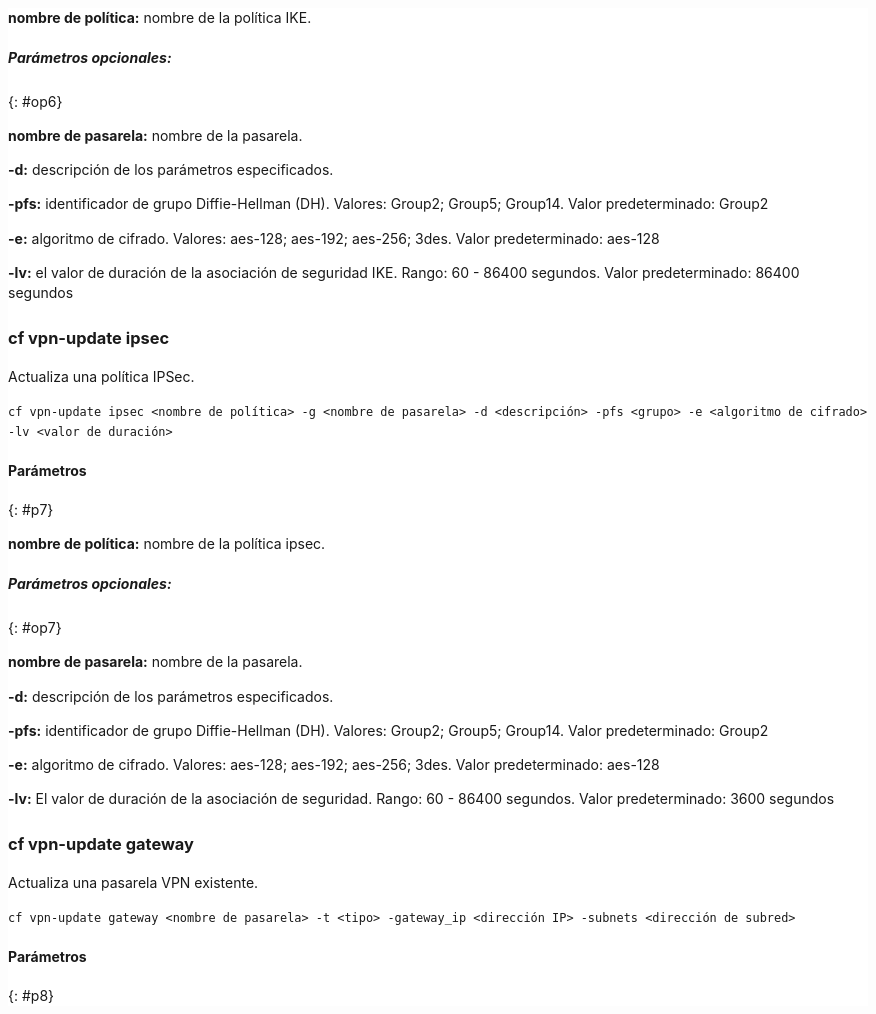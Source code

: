**nombre de política:** nombre de la política IKE. 

##### Parámetros opcionales:
{: #op6}

**nombre de pasarela:** nombre de la pasarela. 

**-d:** descripción de los parámetros especificados.

**-pfs:** identificador de grupo Diffie-Hellman (DH). Valores: Group2; Group5; Group14. Valor predeterminado: Group2 

**-e:** algoritmo de cifrado. Valores: aes-128; aes-192; aes-256; 3des. Valor predeterminado: aes-128

**-lv:** el valor de duración de la asociación de seguridad IKE. Rango: 60 - 86400 segundos. Valor predeterminado: 86400 segundos


### cf vpn-update ipsec

Actualiza una política IPSec.

```
cf vpn-update ipsec <nombre de política> -g <nombre de pasarela> -d <descripción> -pfs <grupo> -e <algoritmo de cifrado> -lv <valor de duración>
```
#### Parámetros
{: #p7}

**nombre de política:** nombre de la política ipsec.


##### Parámetros opcionales:
{: #op7}

**nombre de pasarela:** nombre de la pasarela.

**-d:** descripción de los parámetros especificados.

**-pfs:** identificador de grupo Diffie-Hellman (DH). Valores: Group2; Group5; Group14. Valor predeterminado: Group2 

**-e:** algoritmo de cifrado. Valores: aes-128; aes-192; aes-256; 3des. Valor predeterminado: aes-128

**-lv:** El valor de duración de la asociación de seguridad. Rango: 60 - 86400 segundos. Valor predeterminado: 3600 segundos

### cf vpn-update gateway

Actualiza una pasarela VPN existente.

```
cf vpn-update gateway <nombre de pasarela> -t <tipo> -gateway_ip <dirección IP> -subnets <dirección de subred>
```
#### Parámetros
{: #p8}
